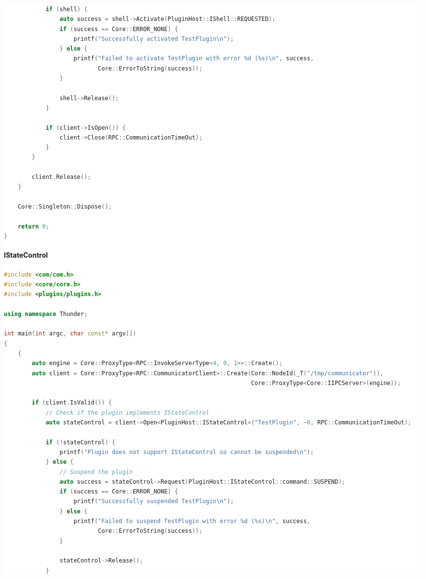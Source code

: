 ```cpp
            if (shell) {
                auto success = shell->Activate(PluginHost::IShell::REQUESTED);
                if (success == Core::ERROR_NONE) {
                    printf("Successfully activated TestPlugin\n");
                } else {
                    printf("Failed to activate TestPlugin with error %d (%s)\n", success,
                           Core::ErrorToString(success));
                }

                shell->Release();
            }

            if (client->IsOpen()) {
                client->Close(RPC::CommunicationTimeOut);
            }
        }

        client.Release();
    }
    
    Core::Singleton::Dispose();

    return 0;
}
```

#### IStateControl

```cpp
#include <com/com.h>
#include <core/core.h>
#include <plugins/plugins.h>

using namespace Thunder;

int main(int argc, char const* argv[])
{
    {
        auto engine = Core::ProxyType<RPC::InvokeServerType<4, 0, 1>>::Create();
        auto client = Core::ProxyType<RPC::CommunicatorClient>::Create(Core::NodeId(_T("/tmp/communicator")),
                                                                       Core::ProxyType<Core::IIPCServer>(engine));

        if (client.IsValid()) {
            // Check if the plugin implements IStateControl
            auto stateControl = client->Open<PluginHost::IStateControl>("TestPlugin", ~0, RPC::CommunicationTimeOut);

            if (!stateControl) {
                printf("Plugin does not support IStateControl so cannot be suspended\n");
            } else {
                // Suspend the plugin
                auto success = stateControl->Request(PluginHost::IStateControl::command::SUSPEND);
                if (success == Core::ERROR_NONE) {
                    printf("Successfully suspended TestPlugin\n");
                } else {
                    printf("Failed to suspend TestPlugin with error %d (%s)\n", success,
                           Core::ErrorToString(success));
                }

                stateControl->Release();
            }

```